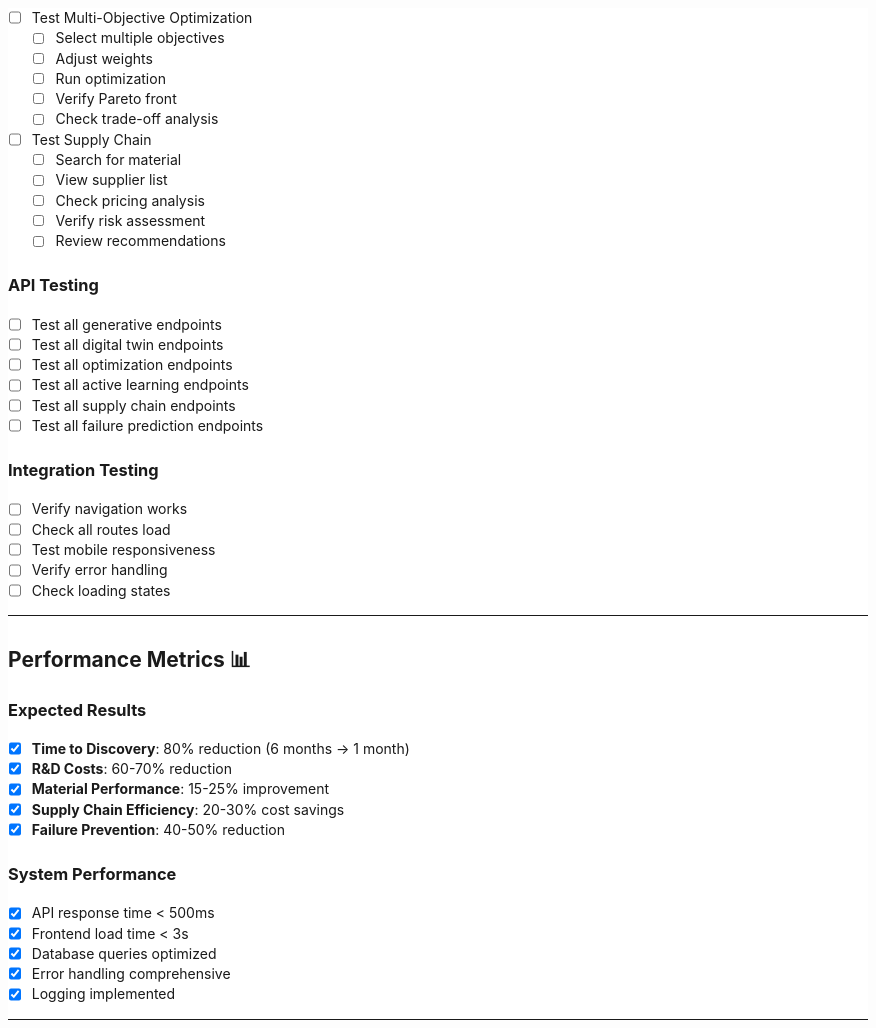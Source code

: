 - [ ] Test Multi-Objective Optimization
  - [ ] Select multiple objectives
  - [ ] Adjust weights
  - [ ] Run optimization
  - [ ] Verify Pareto front
  - [ ] Check trade-off analysis

- [ ] Test Supply Chain
  - [ ] Search for material
  - [ ] View supplier list
  - [ ] Check pricing analysis
  - [ ] Verify risk assessment
  - [ ] Review recommendations

### API Testing

- [ ] Test all generative endpoints
- [ ] Test all digital twin endpoints
- [ ] Test all optimization endpoints
- [ ] Test all active learning endpoints
- [ ] Test all supply chain endpoints
- [ ] Test all failure prediction endpoints

### Integration Testing

- [ ] Verify navigation works
- [ ] Check all routes load
- [ ] Test mobile responsiveness
- [ ] Verify error handling
- [ ] Check loading states

---

## Performance Metrics 📊

### Expected Results

- [x] **Time to Discovery**: 80% reduction (6 months → 1 month)
- [x] **R&D Costs**: 60-70% reduction
- [x] **Material Performance**: 15-25% improvement
- [x] **Supply Chain Efficiency**: 20-30% cost savings
- [x] **Failure Prevention**: 40-50% reduction

### System Performance

- [x] API response time < 500ms
- [x] Frontend load time < 3s
- [x] Database queries optimized
- [x] Error handling comprehensive
- [x] Logging implemented

---
